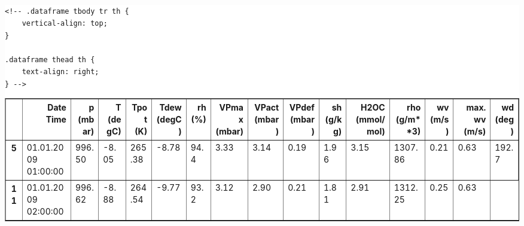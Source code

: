     <!-- .dataframe tbody tr th {
        vertical-align: top;
    }

    .dataframe thead th {
        text-align: right;
    } -->
</style>
<table border="1" class="dataframe">
  <thead>
    <tr style="text-align: right;">
      <th></th>
      <th>Date Time</th>
      <th>p (mbar)</th>
      <th>T (degC)</th>
      <th>Tpot (K)</th>
      <th>Tdew (degC)</th>
      <th>rh (%)</th>
      <th>VPmax (mbar)</th>
      <th>VPact (mbar)</th>
      <th>VPdef (mbar)</th>
      <th>sh (g/kg)</th>
      <th>H2OC (mmol/mol)</th>
      <th>rho (g/m**3)</th>
      <th>wv (m/s)</th>
      <th>max. wv (m/s)</th>
      <th>wd (deg)</th>
    </tr>
  </thead>
  <tbody>
    <tr>
      <th>5</th>
      <td>01.01.2009 01:00:00</td>
      <td>996.50</td>
      <td>-8.05</td>
      <td>265.38</td>
      <td>-8.78</td>
      <td>94.4</td>
      <td>3.33</td>
      <td>3.14</td>
      <td>0.19</td>
      <td>1.96</td>
      <td>3.15</td>
      <td>1307.86</td>
      <td>0.21</td>
      <td>0.63</td>
      <td>192.7</td>
    </tr>
    <tr>
      <th>11</th>
      <td>01.01.2009 02:00:00</td>
      <td>996.62</td>
      <td>-8.88</td>
      <td>264.54</td>
      <td>-9.77</td>
      <td>93.2</td>
      <td>3.12</td>
      <td>2.90</td>
      <td>0.21</td>
      <td>1.81</td>
      <td>2.91</td>
      <td>1312.25</td>
      <td>0.25</td>
      <td>0.63</td>